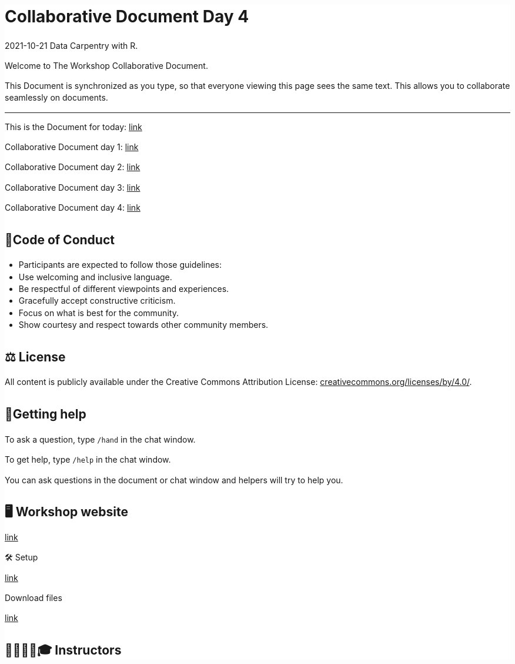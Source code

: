 # Collaborative Document Day 4

2021-10-21 Data Carpentry with R.

Welcome to The Workshop Collaborative Document.

This Document is synchronized as you type, so that everyone viewing this page sees the same text. This allows you to collaborate seamlessly on documents.

----------------------------------------------------------------------------

This is the Document for today: [link](https://tinyurl.com/2021-10-21-data-carpentry-R)

Collaborative Document day 1: [link](https://tinyurl.com/2021-10-18-data-carpentry-R)

Collaborative Document day 2: [link](https://tinyurl.com/2021-10-19-data-carpentry-R)

Collaborative Document day 3: [link](https://tinyurl.com/2021-10-20-data-carpentry-R)

Collaborative Document day 4: [link](https://tinyurl.com/2021-10-21-data-carpentry-R) 

## 👮Code of Conduct

* Participants are expected to follow those guidelines:
* Use welcoming and inclusive language.
* Be respectful of different viewpoints and experiences.
* Gracefully accept constructive criticism.
* Focus on what is best for the community.
* Show courtesy and respect towards other community members.
 
## ⚖️ License

All content is publicly available under the Creative Commons Attribution License: [creativecommons.org/licenses/by/4.0/](https://creativecommons.org/licenses/by/4.0/).

## 🙋Getting help

To ask a question, type `/hand` in the chat window.

To get help, type `/help` in the chat window.

You can ask questions in the document or chat window and helpers will try to help you.

## 🖥 Workshop website

[link](https://esciencecenter-digital-skills.github.io/2021-10-18-dc-socsci-R-nlesc/)

🛠 Setup

[link](https://esciencecenter-digital-skills.github.io/2021-10-18-dc-socsci-R-nlesc/setup/)

Download files

[link](https://ndownloader.figshare.com/articles/6262019/versions/4)

## 👩‍🏫👩‍💻🎓 Instructors
